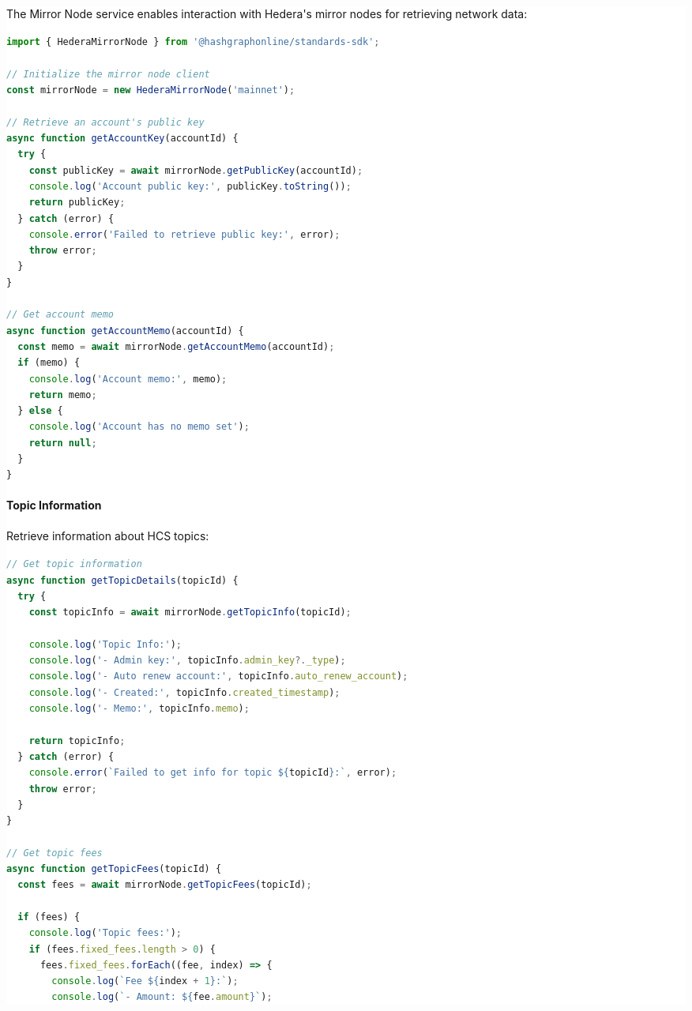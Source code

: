 The Mirror Node service enables interaction with Hedera's mirror nodes for retrieving network data:

```typescript
import { HederaMirrorNode } from '@hashgraphonline/standards-sdk';

// Initialize the mirror node client
const mirrorNode = new HederaMirrorNode('mainnet');

// Retrieve an account's public key
async function getAccountKey(accountId) {
  try {
    const publicKey = await mirrorNode.getPublicKey(accountId);
    console.log('Account public key:', publicKey.toString());
    return publicKey;
  } catch (error) {
    console.error('Failed to retrieve public key:', error);
    throw error;
  }
}

// Get account memo
async function getAccountMemo(accountId) {
  const memo = await mirrorNode.getAccountMemo(accountId);
  if (memo) {
    console.log('Account memo:', memo);
    return memo;
  } else {
    console.log('Account has no memo set');
    return null;
  }
}
```

#### Topic Information

Retrieve information about HCS topics:

```typescript
// Get topic information
async function getTopicDetails(topicId) {
  try {
    const topicInfo = await mirrorNode.getTopicInfo(topicId);

    console.log('Topic Info:');
    console.log('- Admin key:', topicInfo.admin_key?._type);
    console.log('- Auto renew account:', topicInfo.auto_renew_account);
    console.log('- Created:', topicInfo.created_timestamp);
    console.log('- Memo:', topicInfo.memo);

    return topicInfo;
  } catch (error) {
    console.error(`Failed to get info for topic ${topicId}:`, error);
    throw error;
  }
}

// Get topic fees
async function getTopicFees(topicId) {
  const fees = await mirrorNode.getTopicFees(topicId);

  if (fees) {
    console.log('Topic fees:');
    if (fees.fixed_fees.length > 0) {
      fees.fixed_fees.forEach((fee, index) => {
        console.log(`Fee ${index + 1}:`);
        console.log(`- Amount: ${fee.amount}`);
```